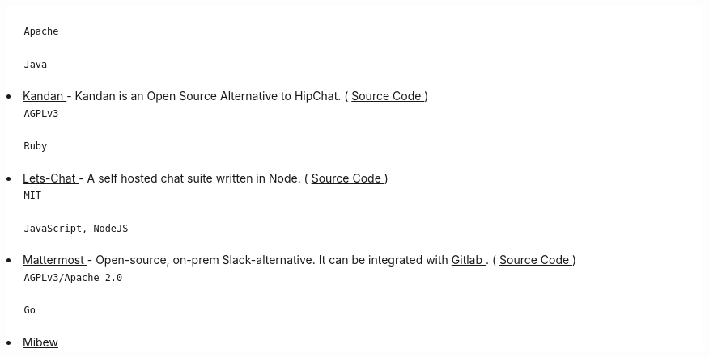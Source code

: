   <code>
   Apache
  </code>
  <code>
   Java
  </code>
 </li>
 <li>
  <a href="http://getkandan.com/">
   Kandan
  </a>
  - Kandan is an Open Source Alternative to HipChat. (
  <a href="https://github.com/kandanapp/kandan">
   Source Code
  </a>
  )
  <code>
   AGPLv3
  </code>
  <code>
   Ruby
  </code>
 </li>
 <li>
  <a href="http://sdelements.github.io/lets-chat/">
   Lets-Chat
  </a>
  - A self hosted chat suite written in Node. (
  <a href="https://github.com/sdelements/lets-chat">
   Source Code
  </a>
  )
  <code>
   MIT
  </code>
  <code>
   JavaScript, NodeJS
  </code>
 </li>
 <li>
  <a href="http://www.mattermost.org/">
   Mattermost
  </a>
  - Open-source, on-prem Slack-alternative. It can be integrated with
  <a href="https://about.gitlab.com/">
   Gitlab
  </a>
  . (
  <a href="https://github.com/mattermost/platform">
   Source Code
  </a>
  )
  <code>
   AGPLv3/Apache 2.0
  </code>
  <code>
   Go
  </code>
 </li>
 <li>
  <a href="https://mibew.org">
   Mibew
  </a>